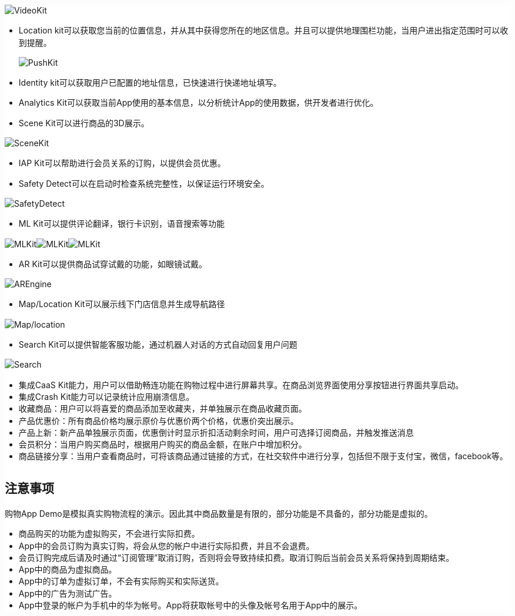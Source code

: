 ![VideoKit](images/kit-usage-gif-chinese/视频展示.gif)

- Location kit可以获取您当前的位置信息，并从其中获得您所在的地区信息。并且可以提供地理围栏功能，当用户进出指定范围时可以收到提醒。

  ![PushKit](images/kit-usage-gif-chinese/地理围栏.gif)


- Identity kit可以获取用户已配置的地址信息，已快速进行快递地址填写。
- Analytics Kit可以获取当前App使用的基本信息，以分析统计App的使用数据，供开发者进行优化。

- Scene Kit可以进行商品的3D展示。

![SceneKit](images/kit-usage-gif-english/SceneKit.gif)

- IAP Kit可以帮助进行会员关系的订购，以提供会员优惠。

- Safety Detect可以在启动时检查系统完整性，以保证运行环境安全。

![SafetyDetect](images/kit-usage-gif-chinese/安全检测.gif)

- ML Kit可以提供评论翻译，银行卡识别，语音搜索等功能

![MLKit](images/kit-usage-gif-chinese/自动翻译.gif)![MLKit](images/kit-usage-gif-chinese/银行卡识别.gif)![MLKit](images/kit-usage-gif-chinese/语音搜索购物.gif)

- AR Kit可以提供商品试穿试戴的功能，如眼镜试戴。

![AREngine](images/kit-usage-gif-english/AR.gif)

- Map/Location Kit可以展示线下门店信息并生成导航路径


![Map/location](images/kit-usage-gif-chinese/线下门店.gif)

- Search Kit可以提供智能客服功能，通过机器人对话的方式自动回复用户问题


![Search](images/kit-usage-gif-chinese/智能客服.gif)

- 集成CaaS Kit能力，用户可以借助畅连功能在购物过程中进行屏幕共享。在商品浏览界面使用分享按钮进行界面共享启动。 
- 集成Crash Kit能力可以记录统计应用崩溃信息。
- 收藏商品：用户可以将喜爱的商品添加至收藏夹，并单独展示在商品收藏页面。
- 产品优惠价：所有商品价格均展示原价与优惠价两个价格，优惠价突出展示。
- 产品上新：新产品单独展示页面，优惠倒计时显示折扣活动剩余时间，用户可选择订阅商品，并触发推送消息
- 会员积分：当用户购买商品时，根据用户购买的商品金额，在账户中增加积分。
- 商品链接分享：当用户查看商品时，可将该商品通过链接的方式，在社交软件中进行分享，包括但不限于支付宝，微信，facebook等。


## 注意事项
购物App Demo是模拟真实购物流程的演示。因此其中商品数量是有限的，部分功能是不具备的，部分功能是虚拟的。

- 商品购买的功能为虚拟购买，不会进行实际扣费。
- App中的会员订购为真实订购，将会从您的帐户中进行实际扣费，并且不会退费。
- 会员订购完成后请及时通过“订阅管理”取消订购，否则将会导致持续扣费。取消订购后当前会员关系将保持到周期结束。
- App中的商品为虚拟商品。
- App中的订单为虚拟订单，不会有实际购买和实际送货。
- App中的广告为测试广告。
- App中登录的帐户为手机中的华为帐号。App将获取帐号中的头像及帐号名用于App中的展示。
